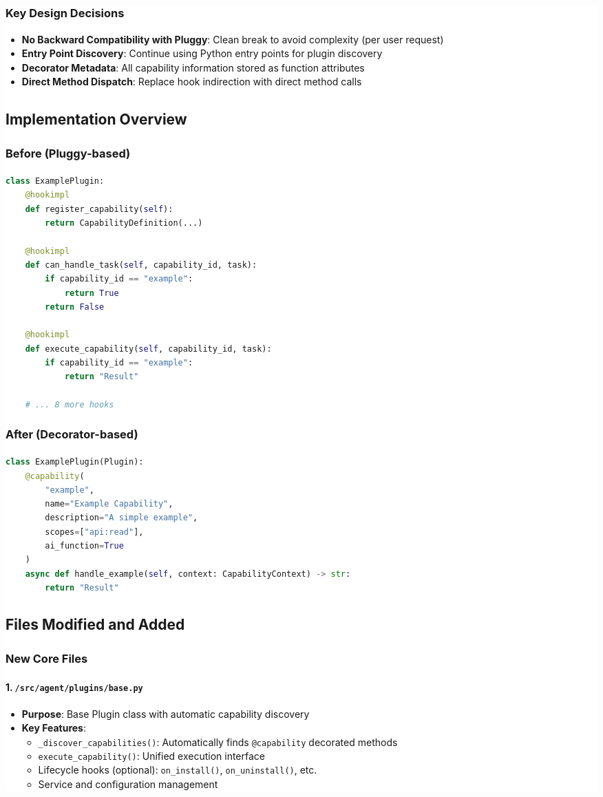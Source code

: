 ### Key Design Decisions

- **No Backward Compatibility with Pluggy**: Clean break to avoid complexity (per user request)
- **Entry Point Discovery**: Continue using Python entry points for plugin discovery
- **Decorator Metadata**: All capability information stored as function attributes
- **Direct Method Dispatch**: Replace hook indirection with direct method calls

## Implementation Overview

### Before (Pluggy-based)
```python
class ExamplePlugin:
    @hookimpl
    def register_capability(self):
        return CapabilityDefinition(...)
    
    @hookimpl
    def can_handle_task(self, capability_id, task):
        if capability_id == "example":
            return True
        return False
    
    @hookimpl
    def execute_capability(self, capability_id, task):
        if capability_id == "example":
            return "Result"
    
    # ... 8 more hooks
```

### After (Decorator-based)
```python
class ExamplePlugin(Plugin):
    @capability(
        "example",
        name="Example Capability",
        description="A simple example",
        scopes=["api:read"],
        ai_function=True
    )
    async def handle_example(self, context: CapabilityContext) -> str:
        return "Result"
```

## Files Modified and Added

### New Core Files

#### 1. `/src/agent/plugins/base.py`
- **Purpose**: Base Plugin class with automatic capability discovery
- **Key Features**:
  - `_discover_capabilities()`: Automatically finds `@capability` decorated methods
  - `execute_capability()`: Unified execution interface
  - Lifecycle hooks (optional): `on_install()`, `on_uninstall()`, etc.
  - Service and configuration management
